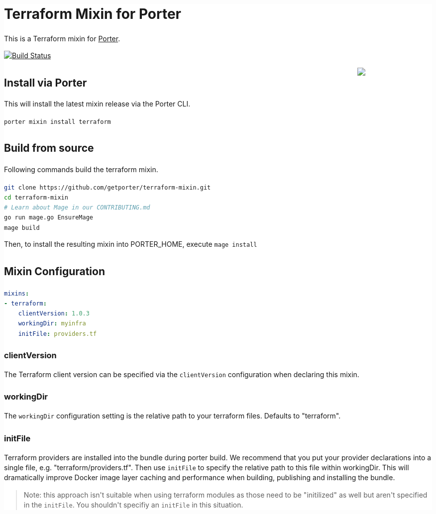 # Terraform Mixin for Porter

This is a Terraform mixin for [Porter](https://porter.sh).

[![Build Status](https://dev.azure.com/getporter/porter/_apis/build/status/terraform-mixin?branchName=main)](https://dev.azure.com/getporter/porter/_build/latest?definitionId=10&branchName=main)

<img src="https://porter.sh/images/mixins/terraform.svg" align="right" width="150px"/>

## Install via Porter

This will install the latest mixin release via the Porter CLI.

```
porter mixin install terraform
```

## Build from source

Following commands build the terraform mixin.
```bash
git clone https://github.com/getporter/terraform-mixin.git
cd terraform-mixin
# Learn about Mage in our CONTRIBUTING.md
go run mage.go EnsureMage
mage build
```

Then, to install the resulting mixin into PORTER_HOME, execute
`mage install`

## Mixin Configuration

```yaml
mixins:
- terraform:
    clientVersion: 1.0.3
    workingDir: myinfra
    initFile: providers.tf
```

### clientVersion
The Terraform client version can be specified via the `clientVersion` configuration when declaring this mixin.

### workingDir
The `workingDir` configuration setting is the relative path to your terraform files. Defaults to "terraform".

### initFile
Terraform providers are installed into the bundle during porter build. 
We recommend that you put your provider declarations into a single file, e.g. "terraform/providers.tf".
Then use `initFile` to specify the relative path to this file within workingDir.
This will dramatically improve Docker image layer caching and performance when building, publishing and installing the bundle.
> Note: this approach isn't suitable when using terraform modules as those need to be "initilized" as well but aren't specified in the `initFile`. You shouldn't specifiy an `initFile` in this situation.
